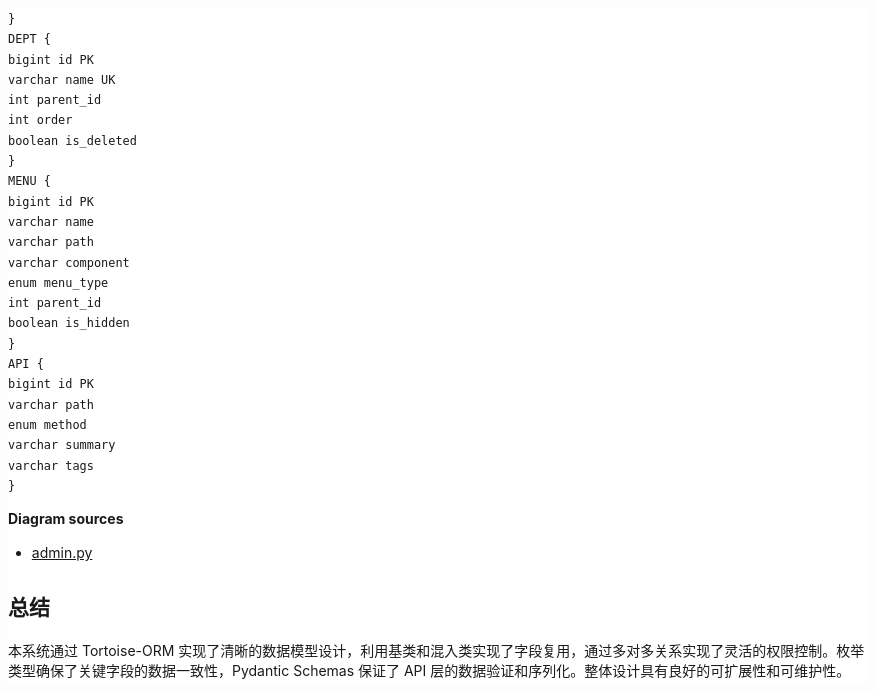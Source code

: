 ```mermaid
}
DEPT {
bigint id PK
varchar name UK
int parent_id
int order
boolean is_deleted
}
MENU {
bigint id PK
varchar name
varchar path
varchar component
enum menu_type
int parent_id
boolean is_hidden
}
API {
bigint id PK
varchar path
enum method
varchar summary
varchar tags
}
```

**Diagram sources**
- [admin.py](file://app/models/admin.py#L4-L89)

## 总结
本系统通过 Tortoise-ORM 实现了清晰的数据模型设计，利用基类和混入类实现了字段复用，通过多对多关系实现了灵活的权限控制。枚举类型确保了关键字段的数据一致性，Pydantic Schemas 保证了 API 层的数据验证和序列化。整体设计具有良好的可扩展性和可维护性。